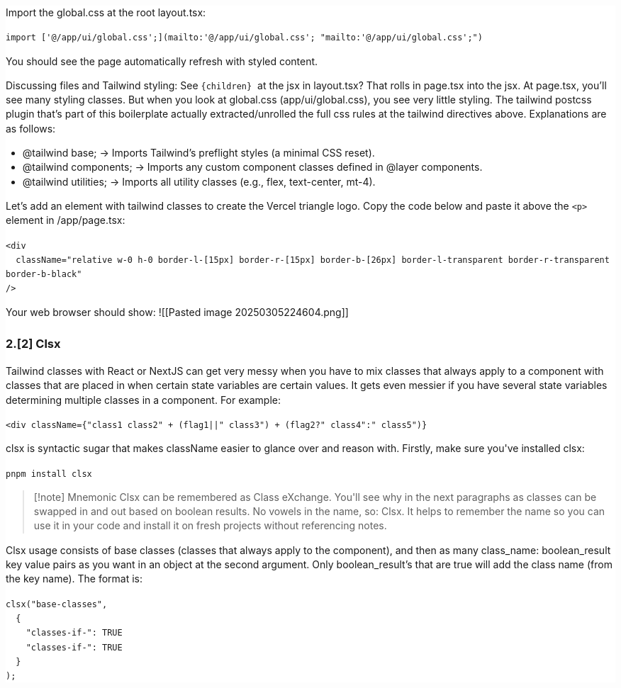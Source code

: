 Import the global.css at the root layout.tsx:  
```  
import ['@/app/ui/global.css';](mailto:'@/app/ui/global.css'; "mailto:'@/app/ui/global.css';")  
```

You should see the page automatically refresh with styled content.

Discussing files and Tailwind styling:
See `{children}`  at the jsx in layout.tsx? That rolls in page.tsx into the jsx. At page.tsx, you’ll see many styling classes. But when you look at global.css (app/ui/global.css), you see very little styling. The tailwind postcss plugin that’s part of this boilerplate actually extracted/unrolled the full css rules at the tailwind directives above. Explanations are as follows:
- @tailwind base; → Imports Tailwind’s preflight styles (a minimal CSS reset).
- @tailwind components; → Imports any custom component classes defined in @layer components.
- @tailwind utilities; → Imports all utility classes (e.g., flex, text-center, mt-4).

Let’s add an element with tailwind classes to create the Vercel triangle logo. Copy the code below and paste it above the `<p>` element in /app/page.tsx:
```
<div  
  className="relative w-0 h-0 border-l-[15px] border-r-[15px] border-b-[26px] border-l-transparent border-r-transparent border-b-black"  
/>
```

Your web browser should show:
![[Pasted image 20250305224604.png]]


### 2.[2] Clsx

Tailwind classes with React or NextJS can get very messy when you have to mix classes that always apply to a component with classes that are placed in when certain state variables are certain values. It gets even messier if you have several state variables determining multiple classes in a component. For example:
```
<div className={"class1 class2" + (flag1||" class3") + (flag2?" class4":" class5")}
```

clsx is syntactic sugar that makes className easier to glance over and reason with. Firstly, make sure you've installed clsx:
```
pnpm install clsx
```

> [!note] Mnemonic
> Clsx can be remembered as Class eXchange. You'll see why in the next paragraphs as classes can be swapped in and out based on boolean results. No vowels in the name, so: Clsx. It helps to remember the name so you can use it in your code and install it on fresh projects without referencing notes.

Clsx usage consists of base classes (classes that always apply to the component), and then as many class_name: boolean_result key value pairs as you want in an object at the second argument. Only boolean_result’s that are true will add the class name (from the key name). The format is:
```
clsx("base-classes",   
  {  
    "classes-if-": TRUE  
    "classes-if-": TRUE  
  }  
);
```
